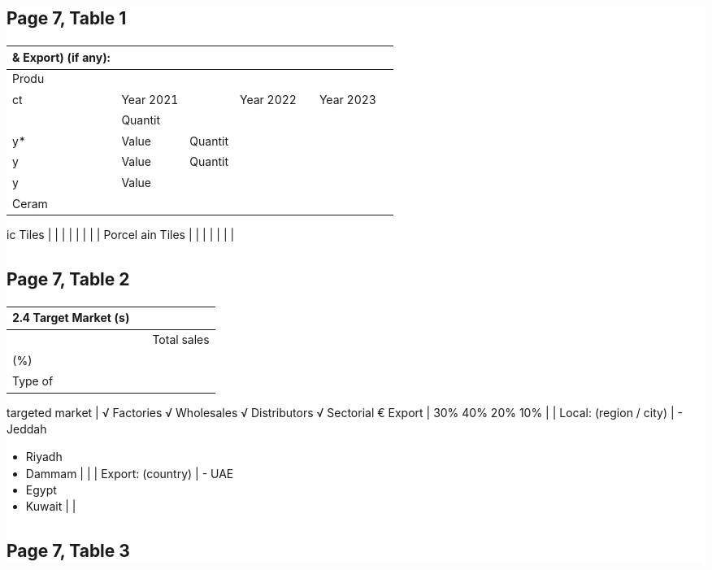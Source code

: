 
## Page 7, Table 1

| & Export) (if any): |  |  |  |  |  |  |
| --- | --- | --- | --- | --- | --- | --- |
| Produ
ct | Year 2021 |  | Year 2022 |  | Year 2023 |  |
|  | Quantit
y* | Value | Quantit
y | Value | Quantit
y | Value |
| Ceram
ic
Tiles |  |  |  |  |  |  |
| Porcel
ain
Tiles |  |  |  |  |  |  |


## Page 7, Table 2

| 2.4 Target Market (s) |  |  |
| --- | --- | --- |
|  |  | Total sales
(%) |
| Type of
targeted
market | √ Factories
√ Wholesales
√ Distributors
√ Sectorial
€ Export | 30%
40%
20%
10% |
| Local: (region /
city) | - Jeddah
- Riyadh
- Dammam |  |
| Export:
(country) | - UAE
- Egypt
- Kuwait |  |


## Page 7, Table 3
